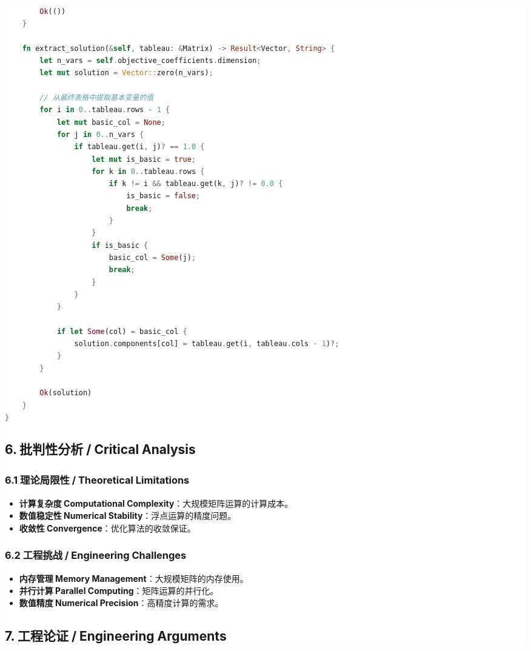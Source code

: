 ```rust
        Ok(())
    }
    
    fn extract_solution(&self, tableau: &Matrix) -> Result<Vector, String> {
        let n_vars = self.objective_coefficients.dimension;
        let mut solution = Vector::zero(n_vars);
        
        // 从最终表格中提取基本变量的值
        for i in 0..tableau.rows - 1 {
            let mut basic_col = None;
            for j in 0..n_vars {
                if tableau.get(i, j)? == 1.0 {
                    let mut is_basic = true;
                    for k in 0..tableau.rows {
                        if k != i && tableau.get(k, j)? != 0.0 {
                            is_basic = false;
                            break;
                        }
                    }
                    if is_basic {
                        basic_col = Some(j);
                        break;
                    }
                }
            }
            
            if let Some(col) = basic_col {
                solution.components[col] = tableau.get(i, tableau.cols - 1)?;
            }
        }
        
        Ok(solution)
    }
}
```

## 6. 批判性分析 / Critical Analysis

### 6.1 理论局限性 / Theoretical Limitations
- **计算复杂度 Computational Complexity**：大规模矩阵运算的计算成本。
- **数值稳定性 Numerical Stability**：浮点运算的精度问题。
- **收敛性 Convergence**：优化算法的收敛保证。

### 6.2 工程挑战 / Engineering Challenges
- **内存管理 Memory Management**：大规模矩阵的内存使用。
- **并行计算 Parallel Computing**：矩阵运算的并行化。
- **数值精度 Numerical Precision**：高精度计算的需求。

## 7. 工程论证 / Engineering Arguments
